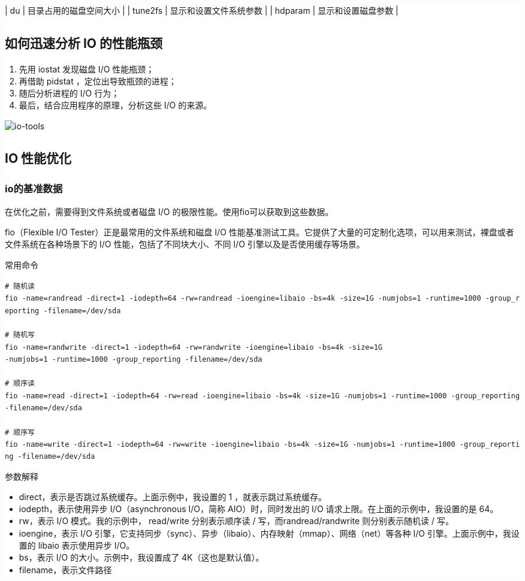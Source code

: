 | du              | 目录占用的磁盘空间大小                                       |
| tune2fs         | 显示和设置文件系统参数                                       |
| hdparam         | 显示和设置磁盘参数                                           |



## 如何迅速分析 IO 的性能瓶颈

1. 先用 iostat 发现磁盘 I/O 性能瓶颈；
2. 再借助 pidstat ，定位出导致瓶颈的进程；
3. 随后分析进程的 I/O 行为；
4. 最后，结合应用程序的原理，分析这些 I/O 的来源。

![io-tools](/assets/images/linux/io-tools.png)



## IO 性能优化

### io的基准数据

在优化之前，需要得到文件系统或者磁盘 I/O 的极限性能。使用fio可以获取到这些数据。

fio（Flexible I/O Tester）正是最常用的文件系统和磁盘 I/O 性能基准测试工具。它提供了大量的可定制化选项，可以用来测试，裸盘或者文件系统在各种场景下的 I/O 性能，包括了不同块大小、不同 I/O 引擎以及是否使用缓存等场景。

常用命令

```
# 随机读
fio -name=randread -direct=1 -iodepth=64 -rw=randread -ioengine=libaio -bs=4k -size=1G -numjobs=1 -runtime=1000 -group_reporting -filename=/dev/sda

# 随机写
fio -name=randwrite -direct=1 -iodepth=64 -rw=randwrite -ioengine=libaio -bs=4k -size=1G 
-numjobs=1 -runtime=1000 -group_reporting -filename=/dev/sda

# 顺序读
fio -name=read -direct=1 -iodepth=64 -rw=read -ioengine=libaio -bs=4k -size=1G -numjobs=1 -runtime=1000 -group_reporting -filename=/dev/sda

# 顺序写
fio -name=write -direct=1 -iodepth=64 -rw=write -ioengine=libaio -bs=4k -size=1G -numjobs=1 -runtime=1000 -group_reporting -filename=/dev/sda
```

参数解释

- direct，表示是否跳过系统缓存。上面示例中，我设置的 1 ，就表示跳过系统缓存。
- iodepth，表示使用异步 I/O（asynchronous I/O，简称 AIO）时，同时发出的 I/O 请求上限。在上面的示例中，我设置的是 64。
- rw，表示 I/O 模式。我的示例中， read/write 分别表示顺序读 / 写，而randread/randwrite 则分别表示随机读 / 写。
- ioengine，表示 I/O 引擎，它支持同步（sync）、异步（libaio）、内存映射（mmap）、网络（net）等各种 I/O 引擎。上面示例中，我设置的 libaio 表示使用异步 I/O。
- bs，表示 I/O 的大小。示例中，我设置成了 4K（这也是默认值）。
- filename，表示文件路径
